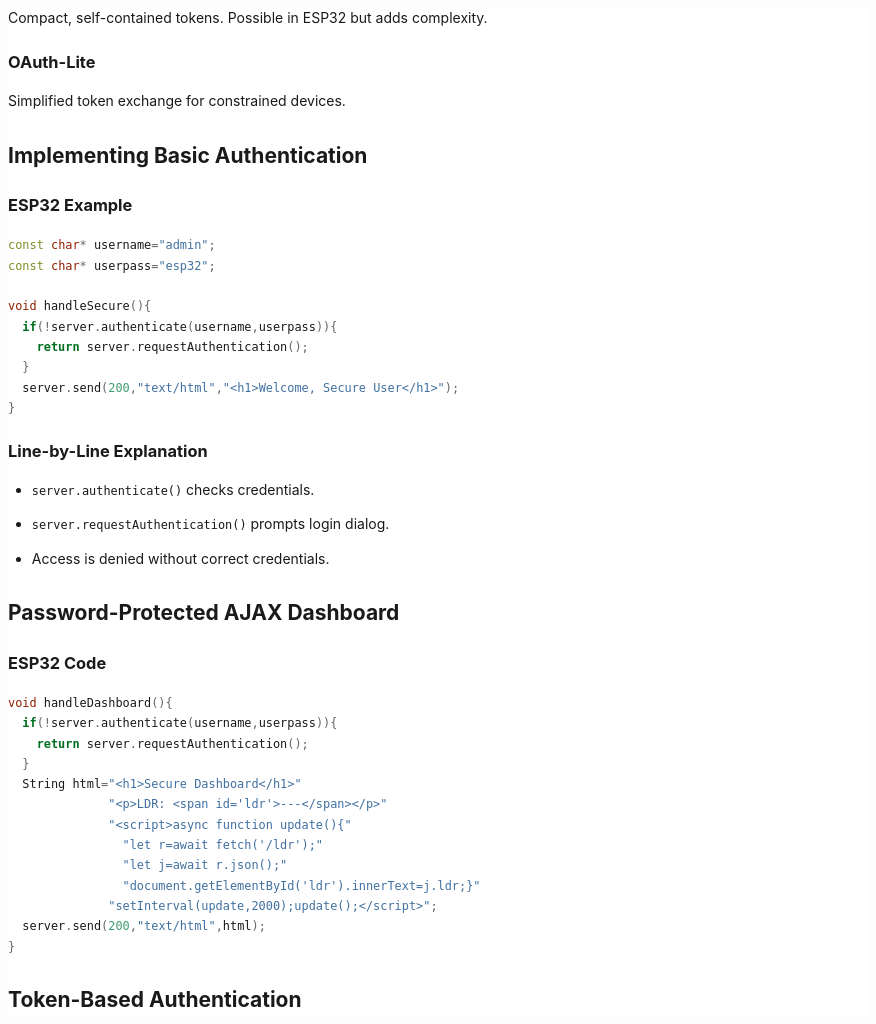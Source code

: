 Compact, self-contained tokens. Possible in ESP32 but adds complexity.

### OAuth-Lite

Simplified token exchange for constrained devices.

## Implementing Basic Authentication

### ESP32 Example



``` cpp
const char* username="admin";
const char* userpass="esp32";

void handleSecure(){
  if(!server.authenticate(username,userpass)){
    return server.requestAuthentication();
  }
  server.send(200,"text/html","<h1>Welcome, Secure User</h1>");
}
```

### Line-by-Line Explanation

-   `server.authenticate()` checks credentials.

-   `server.requestAuthentication()` prompts login dialog.

-   Access is denied without correct credentials.

## Password-Protected AJAX Dashboard

### ESP32 Code



``` cpp
void handleDashboard(){
  if(!server.authenticate(username,userpass)){
    return server.requestAuthentication();
  }
  String html="<h1>Secure Dashboard</h1>"
              "<p>LDR: <span id='ldr'>---</span></p>"
              "<script>async function update(){"
                "let r=await fetch('/ldr');"
                "let j=await r.json();"
                "document.getElementById('ldr').innerText=j.ldr;}"
              "setInterval(update,2000);update();</script>";
  server.send(200,"text/html",html);
}
```

## Token-Based Authentication
